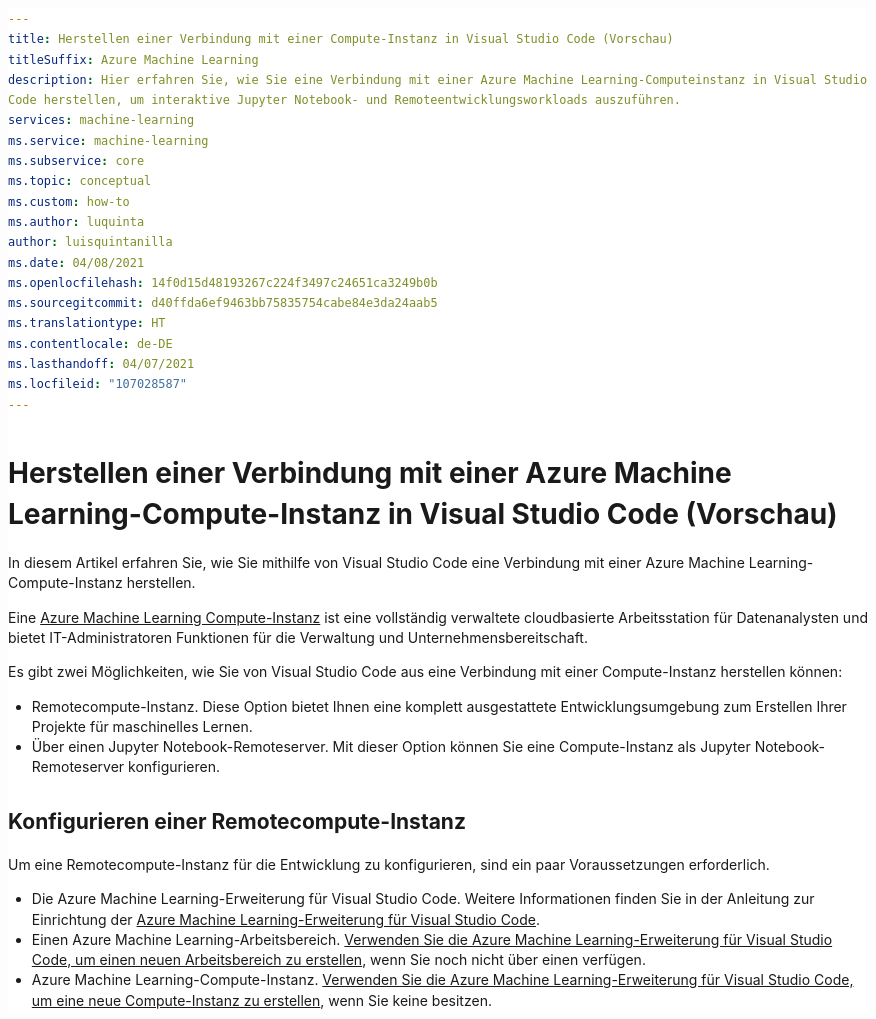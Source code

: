 ```yaml
---
title: Herstellen einer Verbindung mit einer Compute-Instanz in Visual Studio Code (Vorschau)
titleSuffix: Azure Machine Learning
description: Hier erfahren Sie, wie Sie eine Verbindung mit einer Azure Machine Learning-Computeinstanz in Visual Studio Code herstellen, um interaktive Jupyter Notebook- und Remoteentwicklungsworkloads auszuführen.
services: machine-learning
ms.service: machine-learning
ms.subservice: core
ms.topic: conceptual
ms.custom: how-to
ms.author: luquinta
author: luisquintanilla
ms.date: 04/08/2021
ms.openlocfilehash: 14f0d15d48193267c224f3497c24651ca3249b0b
ms.sourcegitcommit: d40ffda6ef9463bb75835754cabe84e3da24aab5
ms.translationtype: HT
ms.contentlocale: de-DE
ms.lasthandoff: 04/07/2021
ms.locfileid: "107028587"
---
```

# <a name="connect-to-an-azure-machine-learning-compute-instance-in-visual-studio-code-preview"></a>Herstellen einer Verbindung mit einer Azure Machine Learning-Compute-Instanz in Visual Studio Code (Vorschau)

In diesem Artikel erfahren Sie, wie Sie mithilfe von Visual Studio Code eine Verbindung mit einer Azure Machine Learning-Compute-Instanz herstellen.

Eine [Azure Machine Learning Compute-Instanz](concept-compute-instance.md) ist eine vollständig verwaltete cloudbasierte Arbeitsstation für Datenanalysten und bietet IT-Administratoren Funktionen für die Verwaltung und Unternehmensbereitschaft.

Es gibt zwei Möglichkeiten, wie Sie von Visual Studio Code aus eine Verbindung mit einer Compute-Instanz herstellen können:

* Remotecompute-Instanz. Diese Option bietet Ihnen eine komplett ausgestattete Entwicklungsumgebung zum Erstellen Ihrer Projekte für maschinelles Lernen.
* Über einen Jupyter Notebook-Remoteserver. Mit dieser Option können Sie eine Compute-Instanz als Jupyter Notebook-Remoteserver konfigurieren.

## <a name="configure-a-remote-compute-instance"></a>Konfigurieren einer Remotecompute-Instanz

Um eine Remotecompute-Instanz für die Entwicklung zu konfigurieren, sind ein paar Voraussetzungen erforderlich.

* Die Azure Machine Learning-Erweiterung für Visual Studio Code. Weitere Informationen finden Sie in der Anleitung zur Einrichtung der [Azure Machine Learning-Erweiterung für Visual Studio Code](tutorial-setup-vscode-extension.md).
* Einen Azure Machine Learning-Arbeitsbereich. [Verwenden Sie die Azure Machine Learning-Erweiterung für Visual Studio Code, um einen neuen Arbeitsbereich zu erstellen](how-to-manage-resources-vscode.md#create-a-workspace), wenn Sie noch nicht über einen verfügen.
* Azure Machine Learning-Compute-Instanz. [Verwenden Sie die Azure Machine Learning-Erweiterung für Visual Studio Code, um eine neue Compute-Instanz zu erstellen](how-to-manage-resources-vscode.md#create-compute-instance), wenn Sie keine besitzen.
